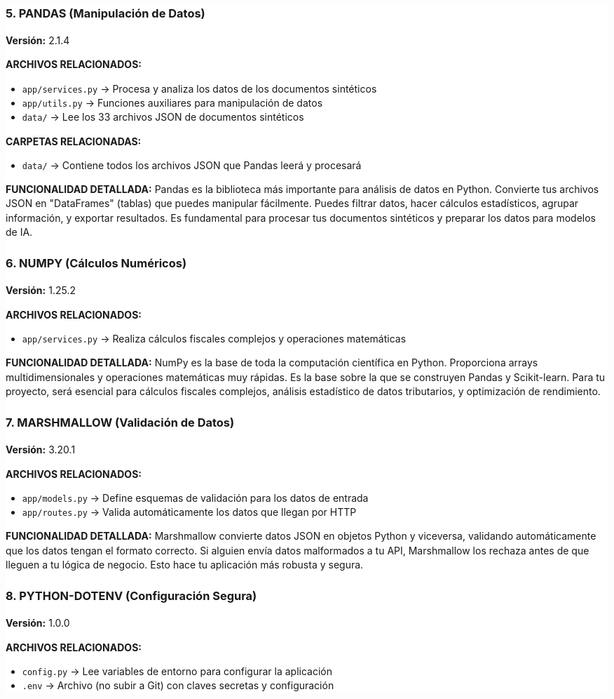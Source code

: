 ### 5. PANDAS (Manipulación de Datos)
**Versión:** 2.1.4

**ARCHIVOS RELACIONADOS:**
- `app/services.py` → Procesa y analiza los datos de los documentos sintéticos
- `app/utils.py` → Funciones auxiliares para manipulación de datos
- `data/` → Lee los 33 archivos JSON de documentos sintéticos

**CARPETAS RELACIONADAS:**
- `data/` → Contiene todos los archivos JSON que Pandas leerá y procesará

**FUNCIONALIDAD DETALLADA:**
Pandas es la biblioteca más importante para análisis de datos en Python. Convierte tus archivos JSON en "DataFrames" (tablas)
que puedes manipular fácilmente. Puedes filtrar datos, hacer cálculos estadísticos, agrupar información, y exportar resultados. 
Es fundamental para procesar tus documentos sintéticos y preparar los datos para modelos de IA.



### 6. NUMPY (Cálculos Numéricos)
**Versión:** 1.25.2

**ARCHIVOS RELACIONADOS:**
- `app/services.py` → Realiza cálculos fiscales complejos y operaciones matemáticas

**FUNCIONALIDAD DETALLADA:**
NumPy es la base de toda la computación científica en Python. Proporciona arrays multidimensionales y operaciones matemáticas 
muy rápidas. Es la base sobre la que se construyen Pandas y Scikit-learn. Para tu proyecto, será esencial para cálculos fiscales 
complejos, análisis estadístico de datos tributarios, y optimización de rendimiento.



### 7. MARSHMALLOW (Validación de Datos)
**Versión:** 3.20.1

**ARCHIVOS RELACIONADOS:**
- `app/models.py` → Define esquemas de validación para los datos de entrada
- `app/routes.py` → Valida automáticamente los datos que llegan por HTTP

**FUNCIONALIDAD DETALLADA:**
Marshmallow convierte datos JSON en objetos Python y viceversa, validando automáticamente que los datos tengan el formato correcto. 
Si alguien envía datos malformados a tu API, Marshmallow los rechaza antes de que lleguen a tu lógica de negocio. 
Esto hace tu aplicación más robusta y segura.



### 8. PYTHON-DOTENV (Configuración Segura)
**Versión:** 1.0.0

**ARCHIVOS RELACIONADOS:**
- `config.py` → Lee variables de entorno para configurar la aplicación
- `.env` → Archivo (no subir a Git) con claves secretas y configuración
